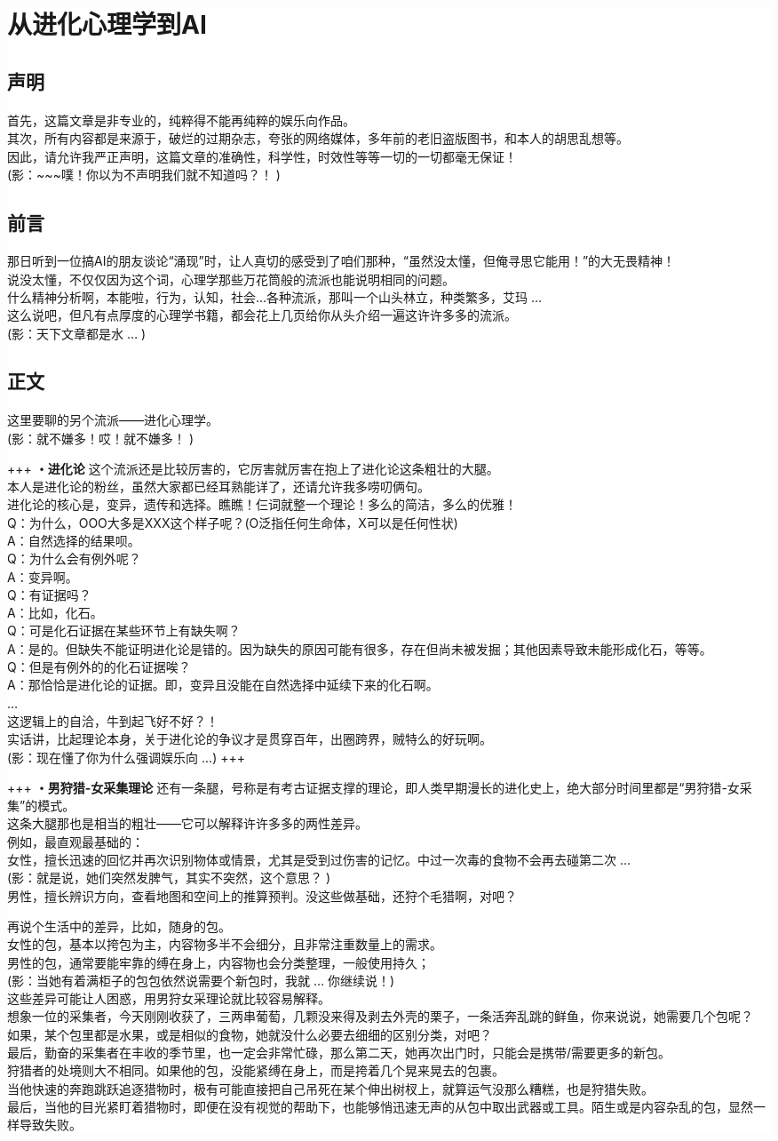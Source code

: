 # 从进化心理学到AI

## 声明
首先，这篇文章是非专业的，纯粹得不能再纯粹的娱乐向作品。\
其次，所有内容都是来源于，破烂的过期杂志，夸张的网络媒体，多年前的老旧盗版图书，和本人的胡思乱想等。\
因此，请允许我严正声明，这篇文章的准确性，科学性，时效性等等一切的一切都毫无保证！\
(影：~~~噗！你以为不声明我们就不知道吗？！ )


## 前言
那日听到一位搞AI的朋友谈论“涌现”时，让人真切的感受到了咱们那种，“虽然没太懂，但俺寻思它能用！”的大无畏精神！\
说没太懂，不仅仅因为这个词，心理学那些万花筒般的流派也能说明相同的问题。\
什么精神分析啊，本能啦，行为，认知，社会…各种流派，那叫一个山头林立，种类繁多，艾玛 …\
这么说吧，但凡有点厚度的心理学书籍，都会花上几页给你从头介绍一遍这许许多多的流派。\
(影：天下文章都是水 … )


## 正文
这里要聊的另个流派——进化心理学。\
(影：就不嫌多！哎！就不嫌多！ )

+++ **・进化论**
这个流派还是比较厉害的，它厉害就厉害在抱上了进化论这条粗壮的大腿。\
本人是进化论的粉丝，虽然大家都已经耳熟能详了，还请允许我多唠叨俩句。\
进化论的核心是，变异，遗传和选择。瞧瞧！仨词就整一个理论！多么的简洁，多么的优雅！\
Q：为什么，OOO大多是XXX这个样子呢？(O泛指任何生命体，X可以是任何性状)\
A：自然选择的结果呗。\
Q：为什么会有例外呢？\
A：变异啊。\
Q：有证据吗？\
A：比如，化石。\
Q：可是化石证据在某些环节上有缺失啊？\
A：是的。但缺失不能证明进化论是错的。因为缺失的原因可能有很多，存在但尚未被发掘；其他因素导致未能形成化石，等等。\
Q：但是有例外的的化石证据唉？\
A：那恰恰是进化论的证据。即，变异且没能在自然选择中延续下来的化石啊。\
…\
这逻辑上的自洽，牛到起飞好不好？！\
实话讲，比起理论本身，关于进化论的争议才是贯穿百年，出圈跨界，贼特么的好玩啊。\
(影：现在懂了你为什么强调娱乐向 ...)
+++

+++ **・男狩猎-女采集理论**
还有一条腿，号称是有考古证据支撑的理论，即人类早期漫长的进化史上，绝大部分时间里都是“男狩猎-女采集”的模式。\
这条大腿那也是相当的粗壮——它可以解释许许多多的两性差异。\
例如，最直观最基础的：\
女性，擅长迅速的回忆并再次识别物体或情景，尤其是受到过伤害的记忆。中过一次毒的食物不会再去碰第二次 …\
(影：就是说，她们突然发脾气，其实不突然，这个意思？ )\
男性，擅长辨识方向，查看地图和空间上的推算预判。没这些做基础，还狩个毛猎啊，对吧？

再说个生活中的差异，比如，随身的包。\
女性的包，基本以挎包为主，内容物多半不会细分，且非常注重数量上的需求。\
男性的包，通常要能牢靠的缚在身上，内容物也会分类整理，一般使用持久；\
(影：当她有着满柜子的包包依然说需要个新包时，我就 … 你继续说！)\
这些差异可能让人困惑，用男狩女采理论就比较容易解释。\
想象一位的采集者，今天刚刚收获了，三两串葡萄，几颗没来得及剥去外壳的栗子，一条活奔乱跳的鲜鱼，你来说说，她需要几个包呢？\
如果，某个包里都是水果，或是相似的食物，她就没什么必要去细细的区别分类，对吧？\
最后，勤奋的采集者在丰收的季节里，也一定会非常忙碌，那么第二天，她再次出门时，只能会是携带/需要更多的新包。\
狩猎者的处境则大不相同。如果他的包，没能紧缚在身上，而是挎着几个晃来晃去的包裹。\
当他快速的奔跑跳跃追逐猎物时，极有可能直接把自己吊死在某个伸出树杈上，就算运气没那么糟糕，也是狩猎失败。\
最后，当他的目光紧盯着猎物时，即便在没有视觉的帮助下，也能够悄迅速无声的从包中取出武器或工具。陌生或是内容杂乱的包，显然一样导致失败。
